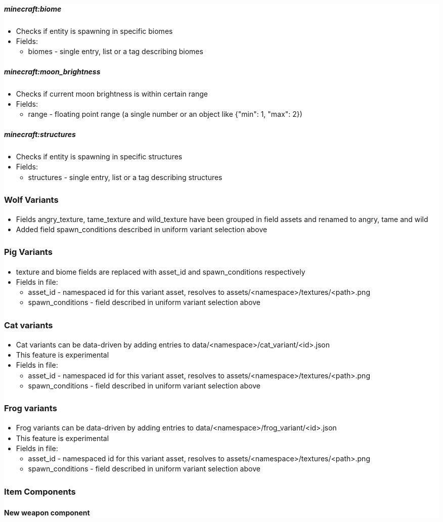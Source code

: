 ##### minecraft:biome

- Checks if entity is spawning in specific biomes
- Fields:
  - biomes - single entry, list or a tag describing biomes

##### minecraft:moon_brightness

- Checks if current moon brightness is within certain range
- Fields:
  - range - floating point range (a single number or an object like {"min": 1, "max": 2})

##### minecraft:structures

- Checks if entity is spawning in specific structures
- Fields:
  - structures - single entry, list or a tag describing structures

### Wolf Variants

- Fields angry_texture, tame_texture and wild_texture have been grouped in field assets and renamed to angry, tame and wild
- Added field spawn_conditions described in uniform variant selection above

### Pig Variants

- texture and biome fields are replaced with asset_id and spawn_conditions respectively
- Fields in file:
  - asset_id - namespaced id for this variant asset, resolves to assets/\<namespace\>/textures/\<path\>.png
  - spawn_conditions - field described in uniform variant selection above

### Cat variants

- Cat variants can be data-driven by adding entries to data/\<namespace\>/cat_variant/\<id\>.json
- This feature is experimental
- Fields in file:
  - asset_id - namespaced id for this variant asset, resolves to assets/\<namespace\>/textures/\<path\>.png
  - spawn_conditions - field described in uniform variant selection above

### Frog variants

- Frog variants can be data-driven by adding entries to data/\<namespace\>/frog_variant/\<id\>.json
- This feature is experimental
- Fields in file:
  - asset_id - namespaced id for this variant asset, resolves to assets/\<namespace\>/textures/\<path\>.png
  - spawn_conditions - field described in uniform variant selection above

### Item Components

#### New weapon component
